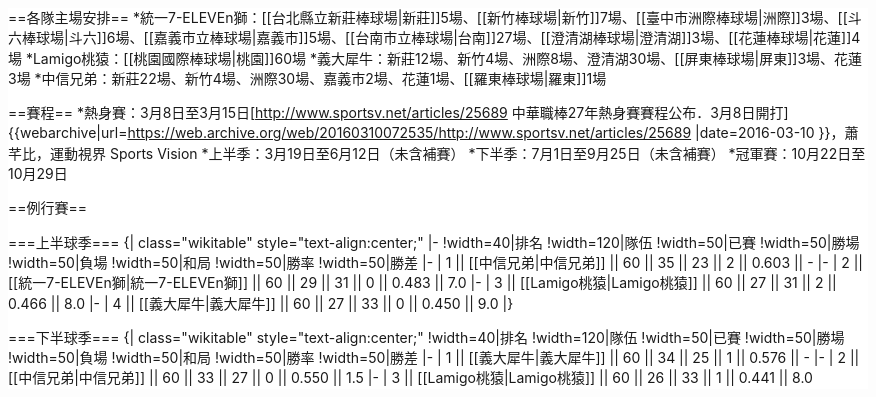 ==各隊主場安排==
*統一7-ELEVEn獅：[[台北縣立新莊棒球場|新莊]]5場、[[新竹棒球場|新竹]]7場、[[臺中市洲際棒球場|洲際]]3場、[[斗六棒球場|斗六]]6場、[[嘉義市立棒球場|嘉義市]]5場、[[台南市立棒球場|台南]]27場、[[澄清湖棒球場|澄清湖]]3場、[[花蓮棒球場|花蓮]]4場
*Lamigo桃猿：[[桃園國際棒球場|桃園]]60場
*義大犀牛：新莊12場、新竹4場、洲際8場、澄清湖30場、[[屏東棒球場|屏東]]3場、花蓮3場
*中信兄弟：新莊22場、新竹4場、洲際30場、嘉義市2場、花蓮1場、[[羅東棒球場|羅東]]1場

==賽程==
*熱身賽：3月8日至3月15日<ref>[http://www.sportsv.net/articles/25689 中華職棒27年熱身賽賽程公布．3月8日開打] {{webarchive|url=https://web.archive.org/web/20160310072535/http://www.sportsv.net/articles/25689 |date=2016-03-10 }}，蕭芊比，運動視界 Sports Vision</ref>
*上半季：3月19日至6月12日（未含補賽）
*下半季：7月1日至9月25日（未含補賽）
*冠軍賽：10月22日至10月29日

==例行賽==

===上半球季===
{| class="wikitable" style="text-align:center;"
|-
!width=40|排名
!width=120|隊伍
!width=50|已賽
!width=50|勝場
!width=50|負場
!width=50|和局
!width=50|勝率
!width=50|勝差
|-
| 1 || [[中信兄弟|中信兄弟]] || 60 || 35 || 23 || 2 || 0.603 || -
|-
| 2 || [[統一7-ELEVEn獅|統一7-ELEVEn獅]] || 60 || 29 || 31 || 0 || 0.483 || 7.0
|-
| 3 || [[Lamigo桃猿|Lamigo桃猿]] || 60 || 27 || 31 || 2 || 0.466 || 8.0
|-
| 4 || [[義大犀牛|義大犀牛]] || 60 || 27 || 33 || 0 || 0.450 || 9.0
|}

===下半球季===
{| class="wikitable" style="text-align:center;"
!width=40|排名
!width=120|隊伍
!width=50|已賽
!width=50|勝場
!width=50|負場
!width=50|和局
!width=50|勝率
!width=50|勝差
|-
| 1 || [[義大犀牛|義大犀牛]] || 60 || 34 || 25 || 1 || 0.576 || -
|-
| 2 || [[中信兄弟|中信兄弟]] || 60 || 33 || 27 || 0 || 0.550 || 1.5
|-
| 3 || [[Lamigo桃猿|Lamigo桃猿]] || 60 || 26 || 33 || 1 || 0.441 || 8.0